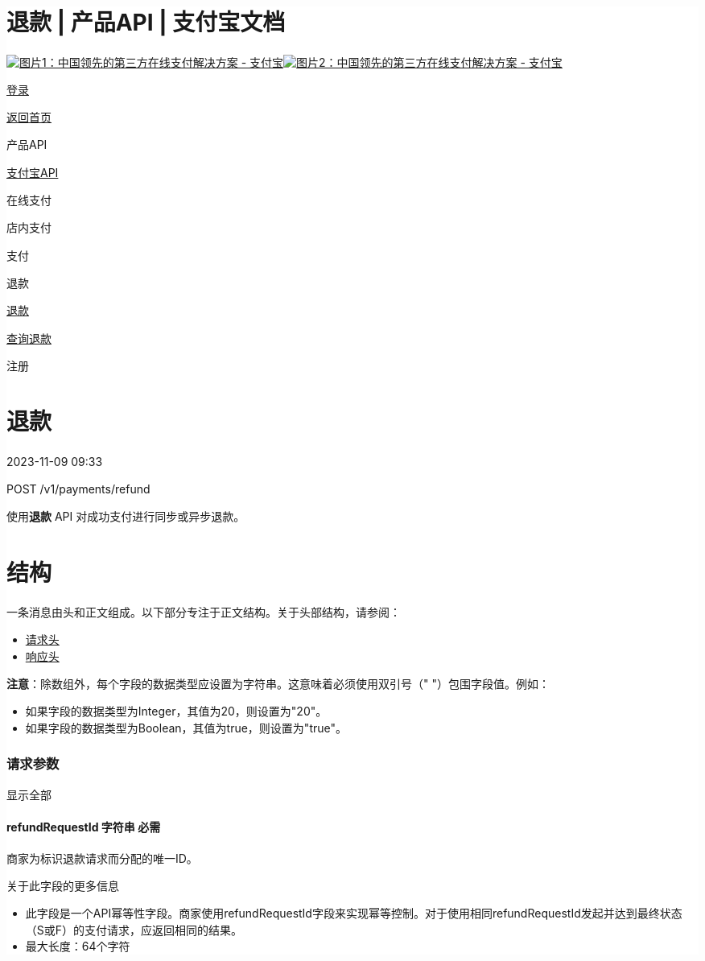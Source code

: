 退款 | 产品API | 支付宝文档
==================

[![图片1：中国领先的第三方在线支付解决方案 - 支付宝](./img_m_a52690f40beef33d7d37f1bda6f48c27.svg)![图片2：中国领先的第三方在线支付解决方案 - 支付宝](./img_m_d70d46fd32b98952674df01c03131d87.svg)](/docs/)

[登录](https://global.alipay.com/ilogin/account_login.htm?goto=https%3A%2F%2Fglobal.alipay.com%2Fdocs%2Fac%2Fams%2Frefund)

[返回首页](../../)

产品API

[支付宝API](/docs/ac/ams/api)

在线支付

店内支付

支付

退款

[退款](/docs/ac/ams/refund)

[查询退款](/docs/ac/ams/ir)

注册

退款
====

2023-11-09 09:33

POST /v1/payments/refund

使用**退款** API 对成功支付进行同步或异步退款。

结构
====

一条消息由头和正文组成。以下部分专注于正文结构。关于头部结构，请参阅：

*   [请求头](https://global.alipay.com/docs/ac/ams/api_fund#ML5ur)
*   [响应头](https://global.alipay.com/docs/ac/ams/api_fund#WWH90)

**注意**：除数组外，每个字段的数据类型应设置为字符串。这意味着必须使用双引号（" "）包围字段值。例如：

*   如果字段的数据类型为Integer，其值为20，则设置为"20"。
*   如果字段的数据类型为Boolean，其值为true，则设置为"true"。

### 请求参数

显示全部

#### refundRequestId 字符串  必需

商家为标识退款请求而分配的唯一ID。

关于此字段的更多信息

*   此字段是一个API幂等性字段。商家使用refundRequestId字段来实现幂等控制。对于使用相同refundRequestId发起并达到最终状态（S或F）的支付请求，应返回相同的结果。
*   最大长度：64个字符
